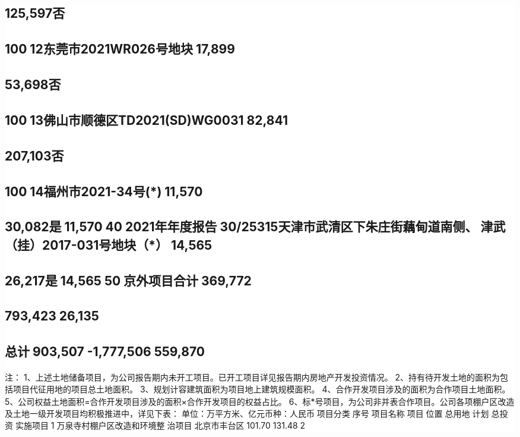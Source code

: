 125,597否
-
100
12东莞市2021WR026号地块
17,899
-
53,698否
-
100
13佛山市顺德区TD2021(SD)WG0031
82,841
-
207,103否
-
100
14福州市2021-34号(*)
11,570
-
30,082是
11,570
40
2021年年度报告
30/25315天津市武清区下朱庄街藕甸道南侧、
津武（挂）2017-031号地块（*）
14,565
-
26,217是
14,565
50
京外项目合计
369,772
-
793,423
26,135
-
总计
903,507
-1,777,506
559,870
-
注：
1、上述土地储备项目，为公司报告期内未开工项目。已开工项目详见报告期内房地产开发投资情况。
2、持有待开发土地的面积为包括项目代征用地的项目总土地面积。
3、规划计容建筑面积为项目地上建筑规模面积。
4、合作开发项目涉及的面积为合作项目土地面积。
5、公司权益土地面积=合作开发项目涉及的面积×合作开发项目的权益占比。
6、标*号项目，为公司非并表合作项目。公司各项棚户区改造及土地一级开发项目均积极推进中，详见下表：
单位：万平方米、亿元币种：人民币
项目分类
序号
项目名称
项目
位置
总用地
计划
总投资
实施项目
1
万泉寺村棚户区改造和环境整
治项目
北京市丰台区
101.70
131.48
2